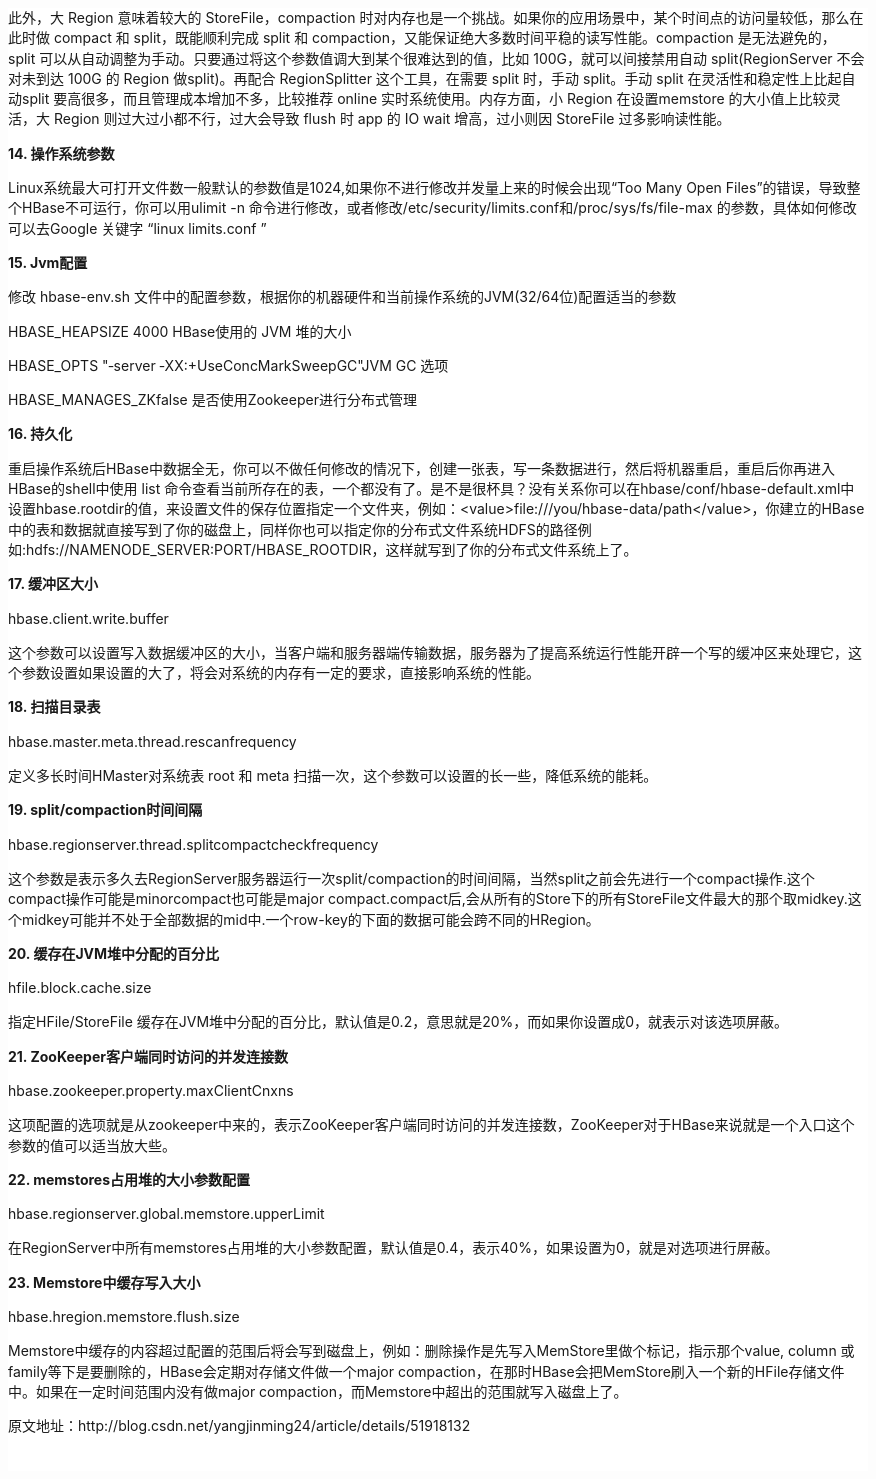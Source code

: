 <p align="left">此外，大 Region 意味着较大的 StoreFile，compaction 时对内存也是一个挑战。如果你的应用场景中，某个时间点的访问量较低，那么在此时做 compact 和 split，既能顺利完成 split 和 compaction，又能保证绝大多数时间平稳的读写性能。compaction 是无法避免的，split 可以从自动调整为手动。只要通过将这个参数值调大到某个很难达到的值，比如 100G，就可以间接禁用自动 split(RegionServer 不会对未到达 100G 的 Region 做split)。再配合 RegionSplitter 这个工具，在需要 split 时，手动 split。手动 split 在灵活性和稳定性上比起自动split 要高很多，而且管理成本增加不多，比较推荐 online 实时系统使用。内存方面，小 Region 在设置memstore 的大小值上比较灵活，大 Region 则过大过小都不行，过大会导致 flush 时 app 的 IO
 wait 增高，过小则因 StoreFile 过多影响读性能。</p>
<p align="left"><strong>14. 操作系统参数</strong></p>
<p align="left">Linux系统最大可打开文件数一般默认的参数值是1024,如果你不进行修改并发量上来的时候会出现“Too Many Open Files”的错误，导致整个HBase不可运行，你可以用ulimit -n 命令进行修改，或者修改/etc/security/limits.conf和/proc/sys/fs/file-max 的参数，具体如何修改可以去Google 关键字 “linux limits.conf ”</p>
<p align="left"><strong>15. Jvm配置</strong></p>
<p align="left">修改 hbase-env.sh 文件中的配置参数，根据你的机器硬件和当前操作系统的JVM(32/64位)配置适当的参数</p>
<p align="left">HBASE_HEAPSIZE 4000 HBase使用的 JVM 堆的大小</p>
<p align="left">HBASE_OPTS "‐server ‐XX:+UseConcMarkSweepGC"JVM GC 选项</p>
<p align="left">HBASE_MANAGES_ZKfalse 是否使用Zookeeper进行分布式管理</p>
<p align="left"><strong>16. 持久化</strong></p>
<p align="left">重启操作系统后HBase中数据全无，你可以不做任何修改的情况下，创建一张表，写一条数据进行，然后将机器重启，重启后你再进入HBase的shell中使用 list 命令查看当前所存在的表，一个都没有了。是不是很杯具？没有关系你可以在hbase/conf/hbase-default.xml中设置hbase.rootdir的值，来设置文件的保存位置指定一个文件夹，例如：&lt;value&gt;file:///you/hbase-data/path&lt;/value&gt;，你建立的HBase中的表和数据就直接写到了你的磁盘上，同样你也可以指定你的分布式文件系统HDFS的路径例如:hdfs://NAMENODE_SERVER:PORT/HBASE_ROOTDIR，这样就写到了你的分布式文件系统上了。</p>
<p align="left"><strong>17. 缓冲区大小</strong></p>
<p align="left">hbase.client.write.buffer</p>
<p align="left">这个参数可以设置写入数据缓冲区的大小，当客户端和服务器端传输数据，服务器为了提高系统运行性能开辟一个写的缓冲区来处理它，这个参数设置如果设置的大了，将会对系统的内存有一定的要求，直接影响系统的性能。</p>
<p align="left"><strong>18. 扫描目录表</strong></p>
<p align="left">hbase.master.meta.thread.rescanfrequency</p>
<p align="left">定义多长时间HMaster对系统表 root 和 meta 扫描一次，这个参数可以设置的长一些，降低系统的能耗。</p>
<p align="left"><strong>19. split/compaction时间间隔</strong></p>
<p align="left">hbase.regionserver.thread.splitcompactcheckfrequency</p>
<p align="left">这个参数是表示多久去RegionServer服务器运行一次split/compaction的时间间隔，当然split之前会先进行一个compact操作.这个compact操作可能是minorcompact也可能是major compact.compact后,会从所有的Store下的所有StoreFile文件最大的那个取midkey.这个midkey可能并不处于全部数据的mid中.一个row-key的下面的数据可能会跨不同的HRegion。</p>
<p align="left"><strong>20. 缓存在JVM堆中分配的百分比</strong></p>
<p align="left">hfile.block.cache.size</p>
<p align="left">指定HFile/StoreFile 缓存在JVM堆中分配的百分比，默认值是0.2，意思就是20%，而如果你设置成0，就表示对该选项屏蔽。</p>
<p align="left"><strong>21. ZooKeeper客户端同时访问的并发连接数</strong></p>
<p align="left">hbase.zookeeper.property.maxClientCnxns</p>
<p align="left">这项配置的选项就是从zookeeper中来的，表示ZooKeeper客户端同时访问的并发连接数，ZooKeeper对于HBase来说就是一个入口这个参数的值可以适当放大些。</p>
<p align="left"><strong>22. memstores占用堆的大小参数配置</strong></p>
<p align="left">hbase.regionserver.global.memstore.upperLimit</p>
<p align="left">在RegionServer中所有memstores占用堆的大小参数配置，默认值是0.4，表示40%，如果设置为0，就是对选项进行屏蔽。</p>
<p align="left"><strong>23. Memstore中缓存写入大小</strong></p>
<p align="left">hbase.hregion.memstore.flush.size</p>
<p align="left">Memstore中缓存的内容超过配置的范围后将会写到磁盘上，例如：删除操作是先写入MemStore里做个标记，指示那个value, column 或 family等下是要删除的，HBase会定期对存储文件做一个major compaction，在那时HBase会把MemStore刷入一个新的HFile存储文件中。如果在一定时间范围内没有做major compaction，而Memstore中超出的范围就写入磁盘上了。</p>
<p align="left">原文地址：http://blog.csdn.net/yangjinming24/article/details/51918132</p>
<p align="left"><br></p>
</div>
<div class="bdsharebuttonbox tracking-ad bdshare-button-style0-16" style="color:rgb(51,51,51);font-family:Arial, Console, Verdana, 'Courier New';">
<a href="http://blog.csdn.net/yangjinming24/article/details/51918132#" rel="nofollow" class="bds_more" style="color:rgb(51,51,51);text-decoration:none;line-height:16px;"></a><a href="http://blog.csdn.net/yangjinming24/article/details/51918132#" rel="nofollow" class="bds_qzone" title="分享到QQ空间" style="color:rgb(51,102,153);text-decoration:none;line-height:16px;"></a><a href="http://blog.csdn.net/yangjinming24/article/details/51918132#" rel="nofollow" class="bds_tsina" title="分享到新浪微博" style="color:rgb(51,102,153);text-decoration:none;line-height:16px;"></a><a href="http://blog.csdn.net/yangjinming24/article/details/51918132#" rel="nofollow" class="bds_tqq" title="分享到腾讯微博" style="color:rgb(51,102,153);text-decoration:none;line-height:16px;"></a><a href="http://blog.csdn.net/yangjinming24/article/details/51918132#" rel="nofollow" class="bds_renren" title="分享到人人网" style="color:rgb(51,102,153);text-decoration:none;line-height:16px;"></a><a href="http://blog.csdn.net/yangjinming24/article/details/51918132#" rel="nofollow" class="bds_weixin" title="分享到微信" style="color:rgb(51,102,153);text-decoration:none;line-height:16px;"></a></div>